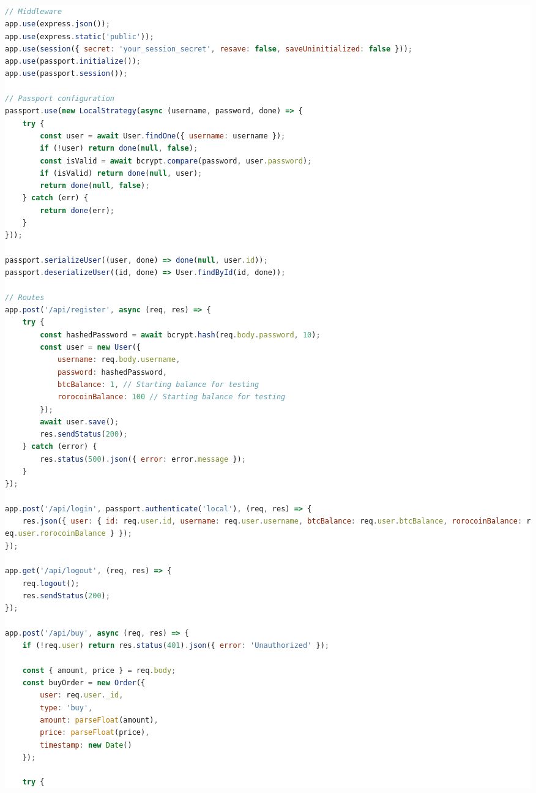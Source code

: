 ```javascript
// Middleware
app.use(express.json());
app.use(express.static('public'));
app.use(session({ secret: 'your_session_secret', resave: false, saveUninitialized: false }));
app.use(passport.initialize());
app.use(passport.session());

// Passport configuration
passport.use(new LocalStrategy(async (username, password, done) => {
    try {
        const user = await User.findOne({ username: username });
        if (!user) return done(null, false);
        const isValid = await bcrypt.compare(password, user.password);
        if (isValid) return done(null, user);
        return done(null, false);
    } catch (err) {
        return done(err);
    }
}));

passport.serializeUser((user, done) => done(null, user.id));
passport.deserializeUser((id, done) => User.findById(id, done));

// Routes
app.post('/api/register', async (req, res) => {
    try {
        const hashedPassword = await bcrypt.hash(req.body.password, 10);
        const user = new User({
            username: req.body.username,
            password: hashedPassword,
            btcBalance: 1, // Starting balance for testing
            rorocoinBalance: 100 // Starting balance for testing
        });
        await user.save();
        res.sendStatus(200);
    } catch (error) {
        res.status(500).json({ error: error.message });
    }
});

app.post('/api/login', passport.authenticate('local'), (req, res) => {
    res.json({ user: { id: req.user.id, username: req.user.username, btcBalance: req.user.btcBalance, rorocoinBalance: req.user.rorocoinBalance } });
});

app.get('/api/logout', (req, res) => {
    req.logout();
    res.sendStatus(200);
});

app.post('/api/buy', async (req, res) => {
    if (!req.user) return res.status(401).json({ error: 'Unauthorized' });
    
    const { amount, price } = req.body;
    const buyOrder = new Order({
        user: req.user._id,
        type: 'buy',
        amount: parseFloat(amount),
        price: parseFloat(price),
        timestamp: new Date()
    });
    
    try {
```